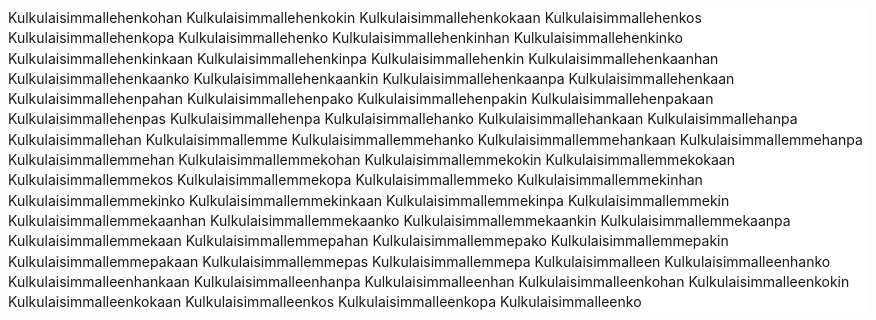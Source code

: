 Kulkulaisimmallehenkohan
Kulkulaisimmallehenkokin
Kulkulaisimmallehenkokaan
Kulkulaisimmallehenkos
Kulkulaisimmallehenkopa
Kulkulaisimmallehenko
Kulkulaisimmallehenkinhan
Kulkulaisimmallehenkinko
Kulkulaisimmallehenkinkaan
Kulkulaisimmallehenkinpa
Kulkulaisimmallehenkin
Kulkulaisimmallehenkaanhan
Kulkulaisimmallehenkaanko
Kulkulaisimmallehenkaankin
Kulkulaisimmallehenkaanpa
Kulkulaisimmallehenkaan
Kulkulaisimmallehenpahan
Kulkulaisimmallehenpako
Kulkulaisimmallehenpakin
Kulkulaisimmallehenpakaan
Kulkulaisimmallehenpas
Kulkulaisimmallehenpa
Kulkulaisimmallehanko
Kulkulaisimmallehankaan
Kulkulaisimmallehanpa
Kulkulaisimmallehan
Kulkulaisimmallemme
Kulkulaisimmallemmehanko
Kulkulaisimmallemmehankaan
Kulkulaisimmallemmehanpa
Kulkulaisimmallemmehan
Kulkulaisimmallemmekohan
Kulkulaisimmallemmekokin
Kulkulaisimmallemmekokaan
Kulkulaisimmallemmekos
Kulkulaisimmallemmekopa
Kulkulaisimmallemmeko
Kulkulaisimmallemmekinhan
Kulkulaisimmallemmekinko
Kulkulaisimmallemmekinkaan
Kulkulaisimmallemmekinpa
Kulkulaisimmallemmekin
Kulkulaisimmallemmekaanhan
Kulkulaisimmallemmekaanko
Kulkulaisimmallemmekaankin
Kulkulaisimmallemmekaanpa
Kulkulaisimmallemmekaan
Kulkulaisimmallemmepahan
Kulkulaisimmallemmepako
Kulkulaisimmallemmepakin
Kulkulaisimmallemmepakaan
Kulkulaisimmallemmepas
Kulkulaisimmallemmepa
Kulkulaisimmalleen
Kulkulaisimmalleenhanko
Kulkulaisimmalleenhankaan
Kulkulaisimmalleenhanpa
Kulkulaisimmalleenhan
Kulkulaisimmalleenkohan
Kulkulaisimmalleenkokin
Kulkulaisimmalleenkokaan
Kulkulaisimmalleenkos
Kulkulaisimmalleenkopa
Kulkulaisimmalleenko